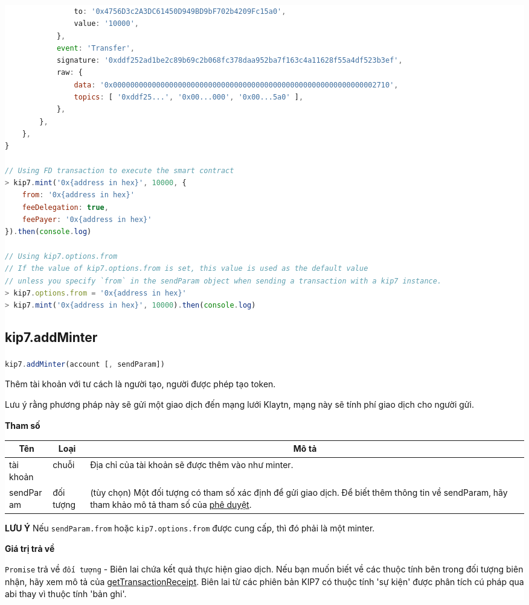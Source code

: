 ```javascript
                to: '0x4756D3c2A3DC61450D949BD9bF702b4209Fc15a0',
                value: '10000',
            },
            event: 'Transfer',
            signature: '0xddf252ad1be2c89b69c2b068fc378daa952ba7f163c4a11628f55a4df523b3ef',
            raw: {
                data: '0x0000000000000000000000000000000000000000000000000000000000002710',
                topics: [ '0xddf25...', '0x00...000', '0x00...5a0' ],
            },
        },
    },
}

// Using FD transaction to execute the smart contract
> kip7.mint('0x{address in hex}', 10000, {
    from: '0x{address in hex}'
    feeDelegation: true,
    feePayer: '0x{address in hex}'
}).then(console.log)

// Using kip7.options.from
// If the value of kip7.options.from is set, this value is used as the default value 
// unless you specify `from` in the sendParam object when sending a transaction with a kip7 instance.
> kip7.options.from = '0x{address in hex}'
> kip7.mint('0x{address in hex}', 10000).then(console.log)
```

## kip7.addMinter <a id="kip7-addminter"></a>

```javascript
kip7.addMinter(account [, sendParam])
```

Thêm tài khoản với tư cách là người tạo, người được phép tạo token.

Lưu ý rằng phương pháp này sẽ gửi một giao dịch đến mạng lưới Klaytn, mạng này sẽ tính phí giao dịch cho người gửi.

**Tham số**

| Tên       | Loại     | Mô tả                                                                                                                                                                              |
| --------- | --------- | ---------------------------------------------------------------------------------------------------------------------------------------------------------------------------------- |
| tài khoản | chuỗi     | Địa chỉ của tài khoản sẽ được thêm vào như minter.                                                                                                                                 |
| sendParam | đối tượng | (tùy chọn) Một đối tượng có tham số xác định để gửi giao dịch. Để biết thêm thông tin về sendParam, hãy tham khảo mô tả tham số của [phê duyệt](#kip7-approve). |

**LƯU Ý** Nếu `sendParam.from` hoặc `kip7.options.from` được cung cấp, thì đó phải là một minter.

**Giá trị trả về**

`Promise` trả về `đối tượng` - Biên lai chứa kết quả thực hiện giao dịch. Nếu bạn muốn biết về các thuộc tính bên trong đối tượng biên nhận, hãy xem mô tả của [getTransactionReceipt][]. Biên lai từ các phiên bản KIP7 có thuộc tính 'sự kiện' được phân tích cú pháp qua abi thay vì thuộc tính 'bản ghi'.


[getTransactionReceipt]: ../caver-rpc/klay.md#caver-rpc-klay-gettransactionreceipt